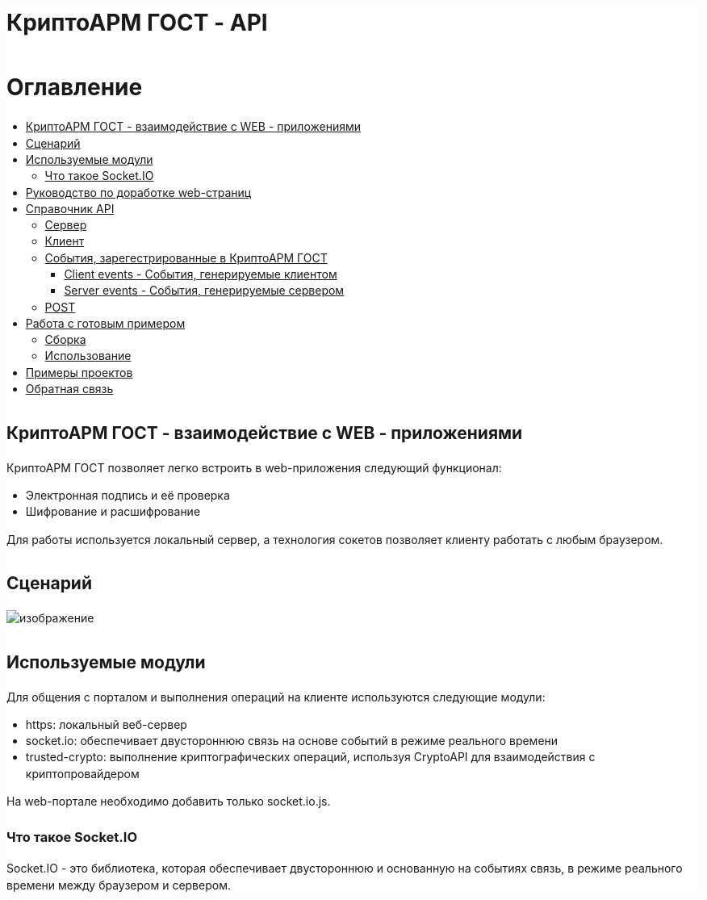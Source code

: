 # КриптоАРМ ГОСТ - API
# Оглавление
* [КриптоАРМ ГОСТ - взаимодействие с WEB - приложениями](#base)
* [Сценарий](#steps)
* [Используемые модули](#modules)
  * [Что такое Socket.IO](#socketio)
* [Руководство по доработке web-страниц](#pages)
* [Справочник API](#api)
  * [Сервер](#server)
  * [Клиент](#client)
  * [События, зарегестрированные в КриптоАРМ ГОСТ](#events)
    * [Client events - События, генерируемые клиентом](#client-events)
    * [Server events - События, генерируемые сервером](#server-events)
  * [POST](#post)
* [Работа с готовым примером](#demo-app)
  * [Сборка](#build-demo-app)
  * [Использование](#use-demo-app)
* [Примеры проектов](#used)
* [Обратная связь](#support)
		
## <a name="base"></a>КриптоАРМ ГОСТ - взаимодействие с WEB - приложениями

КриптоАРМ ГОСТ позволяет легко встроить в web-приложения следующий функционал:

- Электронная подпись и её проверка
- Шифрование и расшифрование

Для работы используется локальный сервер, а технология сокетов позволяет клиенту работать с любым браузером.

## <a name="steps"></a> Сценарий

![изображение](https://user-images.githubusercontent.com/16474118/70433967-12bbc900-1a94-11ea-936c-ad1935b7f33b.png)

## <a name="modules">Используемые модули

Для общения с порталом и выполнения операций на клиенте используются следующие модули:
 - https: локальный веб-сервер
- socket.io: обеспечивает двустороннюю связь на основе событий в режиме реального времени
- trusted-crypto: выполнение криптографических операций, используя CryptoAPI для взаимодействия с криптопровайдером

На web-портале необходимо добавить только socket.io.js.

### <a name="socketio">Что такое Socket.IO

Socket.IO - это библиотека, которая обеспечивает двустороннюю и основанную на событиях связь, в режиме реального времени между браузером и сервером.
